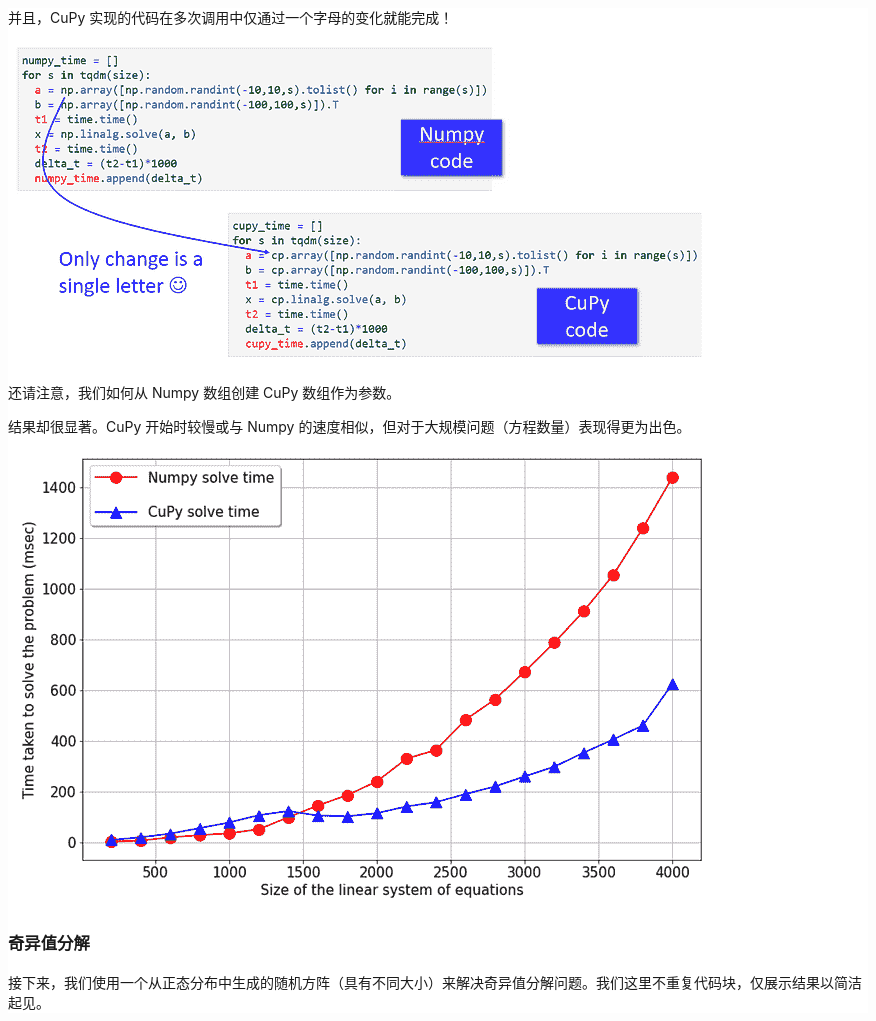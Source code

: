 并且，CuPy 实现的代码在多次调用中仅通过一个字母的变化就能完成！

![](img/a1bac98a78faba8d375bbea8b9339f76.png)

还请注意，我们如何从 Numpy 数组创建 CuPy 数组作为参数。

结果却很显著。CuPy 开始时较慢或与 Numpy 的速度相似，但对于大规模问题（方程数量）表现得更为出色。

![](img/3eef97e201daaefe710505532167abe3.png)

### 奇异值分解

接下来，我们使用一个从正态分布中生成的随机方阵（具有不同大小）来解决奇异值分解问题。我们这里不重复代码块，仅展示结果以简洁起见。
